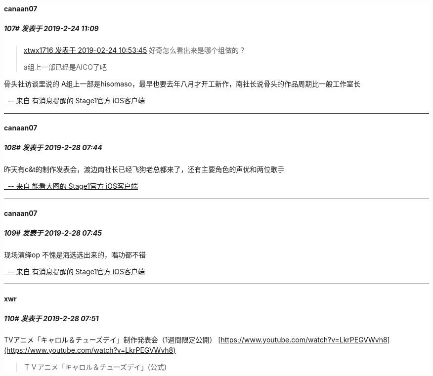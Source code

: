 ####  canaan07  
##### 107#       发表于 2019-2-24 11:09



<blockquote><a href="httphttps://bbs.saraba1st.com/2b/forum.php?mod=redirect&amp;goto=findpost&amp;pid=42704165&amp;ptid=1586558" target="_blank">xtwx1716 发表于 2019-02-24 10:53:45</a>
好奇怎么看出来是哪个组做的？

a组上一部已经是AICO了吧</blockquote>骨头社访谈里说的
A组上一部是hisomaso，最早也要去年八月才开工新作，南社长说骨头的作品周期比一般工作室长

[  -- 来自 有消息提醒的 Stage1官方 iOS客户端](https://itunes.apple.com/fi/app/saraba1st/id1221237470?mt=8)







*****

####  canaan07  
##### 108#       发表于 2019-2-28 07:44




昨天有c&amp;t的制作发表会，渡边南社长已经飞狗老总都来了，还有主要角色的声优和两位歌手

[  -- 来自 能看大图的 Stage1官方 iOS客户端](https://itunes.apple.com/fi/app/saraba1st/id1221237470?mt=8)







*****

####  canaan07  
##### 109#       发表于 2019-2-28 07:45




现场演绎op
不愧是海选选出来的，唱功都不错

[  -- 来自 有消息提醒的 Stage1官方 iOS客户端](https://itunes.apple.com/fi/app/saraba1st/id1221237470?mt=8)







*****

####  xwr  
##### 110#       发表于 2019-2-28 07:51




TVアニメ「キャロル＆チューズデイ」制作発表会（1週間限定公開）
[https://www.youtube.com/watch?v=LkrPEGVWvh8](https://www.youtube.com/watch?v=LkrPEGVWvh8) <blockquote>ＴＶアニメ「キャロル＆チューズデイ」(公式)

